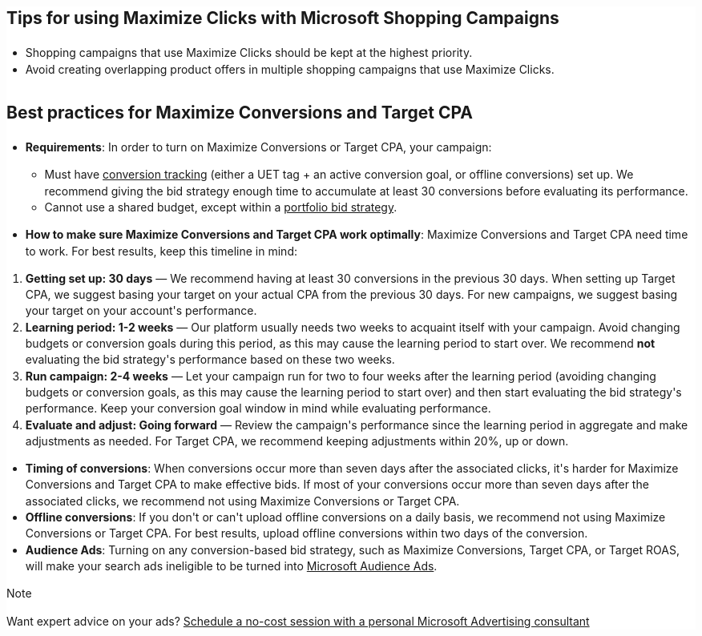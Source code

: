 ## Tips for using Maximize Clicks with Microsoft Shopping Campaigns
- Shopping campaigns that use Maximize Clicks should be kept at the highest priority.
- Avoid creating overlapping product offers in multiple shopping campaigns that use Maximize Clicks.

## Best practices for Maximize Conversions and Target CPA
- **Requirements**: In order to turn on Maximize Conversions or Target CPA, your campaign:
  - Must have [conversion tracking](./hlp_BA_CONC_UETv2WhatIsCT.md) (either a UET tag + an active conversion goal, or offline conversions) set up. We recommend giving the bid strategy enough time to accumulate at least 30 conversions before evaluating its performance.
  - Cannot use a shared budget, except within a [portfolio bid strategy](./hlp_BA_CONC_BidStrategy_Portfolio.md).

- **How to make sure Maximize Conversions and Target CPA work optimally**: Maximize Conversions and Target CPA need time to work. For best results, keep this timeline in mind:
1. **Getting set up: 30 days**&nbsp;— We recommend having at least 30 conversions in the previous 30 days. When setting up Target CPA, we suggest basing your target on your actual CPA from the previous 30 days. For new campaigns, we suggest basing your target on your account's performance.
1. **Learning period: 1-2 weeks**&nbsp;—  Our platform usually needs two weeks to acquaint itself with your campaign. Avoid changing budgets or conversion goals during this period, as this may cause the learning period to start over. We recommend **not** evaluating the bid strategy's performance based on these two weeks.
1. **Run campaign: 2-4 weeks**&nbsp;— Let your campaign run for two to four weeks after the learning period (avoiding changing budgets or conversion goals, as this may cause the learning period to start over) and then start evaluating the bid strategy's performance. Keep your conversion goal window in mind while evaluating performance.
1. **Evaluate and adjust: Going forward**&nbsp;— Review the campaign's performance since the learning period in aggregate and make adjustments as needed. For Target CPA, we recommend keeping adjustments within 20%, up or down.

- **Timing of conversions**:	When conversions occur more than seven days after the associated clicks, it's harder for Maximize Conversions and Target CPA to make effective bids. If most of your conversions occur more than seven days after the associated clicks, we recommend not using Maximize Conversions or Target CPA.
- **Offline conversions**: If you don't or can't upload offline conversions on a daily basis, we recommend not using Maximize Conversions or Target CPA.	For best results, upload offline conversions within two days of the conversion.
- **Audience Ads**: Turning on any conversion-based bid strategy, such as Maximize Conversions, Target CPA, or Target ROAS, will make your search ads ineligible to be turned into [Microsoft Audience Ads](./hlp_BA_CONC_NativeAds.md).

> [!NOTE]
> Want expert advice on your ads? [Schedule a no-cost session with a personal Microsoft Advertising consultant](https://go.microsoft.com/fwlink?LinkId=837456)


